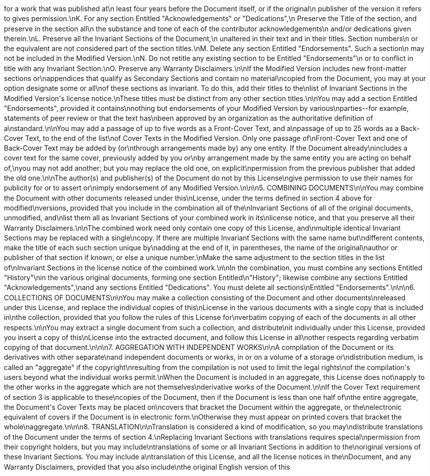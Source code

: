 for a work that was published at\n   least four years before the Document itself, or if the original\n   publisher of the version it refers to gives permission.\nK. For any section Entitled \"Acknowledgements\" or \"Dedications\",\n   Preserve the Title of the section, and preserve in the section all\n   the substance and tone of each of the contributor acknowledgements\n   and/or dedications given therein.\nL. Preserve all the Invariant Sections of the Document,\n   unaltered in their text and in their titles.  Section numbers\n   or the equivalent are not considered part of the section titles.\nM. Delete any section Entitled \"Endorsements\".  Such a section\n   may not be included in the Modified Version.\nN. Do not retitle any existing section to be Entitled \"Endorsements\"\n   or to conflict in title with any Invariant Section.\nO. Preserve any Warranty Disclaimers.\n\nIf the Modified Version includes new front-matter sections or\nappendices that qualify as Secondary Sections and contain no material\ncopied from the Document, you may at your option designate some or all\nof these sections as invariant.  To do this, add their titles to the\nlist of Invariant Sections in the Modified Version's license notice.\nThese titles must be distinct from any other section titles.\n\nYou may add a section Entitled \"Endorsements\", provided it contains\nnothing but endorsements of your Modified Version by various\nparties--for example, statements of peer review or that the text has\nbeen approved by an organization as the authoritative definition of a\nstandard.\n\nYou may add a passage of up to five words as a Front-Cover Text, and a\npassage of up to 25 words as a Back-Cover Text, to the end of the list\nof Cover Texts in the Modified Version.  Only one passage of\nFront-Cover Text and one of Back-Cover Text may be added by (or\nthrough arrangements made by) any one entity.  If the Document already\nincludes a cover text for the same cover, previously added by you or\nby arrangement made by the same entity you are acting on behalf of,\nyou may not add another; but you may replace the old one, on explicit\npermission from the previous publisher that added the old one.\n\nThe author(s) and publisher(s) of the Document do not by this License\ngive permission to use their names for publicity for or to assert or\nimply endorsement of any Modified Version.\n\n\n5. COMBINING DOCUMENTS\n\nYou may combine the Document with other documents released under this\nLicense, under the terms defined in section 4 above for modified\nversions, provided that you include in the combination all of the\nInvariant Sections of all of the original documents, unmodified, and\nlist them all as Invariant Sections of your combined work in its\nlicense notice, and that you preserve all their Warranty Disclaimers.\n\nThe combined work need only contain one copy of this License, and\nmultiple identical Invariant Sections may be replaced with a single\ncopy.  If there are multiple Invariant Sections with the same name but\ndifferent contents, make the title of each such section unique by\nadding at the end of it, in parentheses, the name of the original\nauthor or publisher of that section if known, or else a unique number.\nMake the same adjustment to the section titles in the list of\nInvariant Sections in the license notice of the combined work.\n\nIn the combination, you must combine any sections Entitled \"History\"\nin the various original documents, forming one section Entitled\n\"History\"; likewise combine any sections Entitled \"Acknowledgements\",\nand any sections Entitled \"Dedications\".  You must delete all sections\nEntitled \"Endorsements\".\n\n\n6. COLLECTIONS OF DOCUMENTS\n\nYou may make a collection consisting of the Document and other documents\nreleased under this License, and replace the individual copies of this\nLicense in the various documents with a single copy that is included in\nthe collection, provided that you follow the rules of this License for\nverbatim copying of each of the documents in all other respects.\n\nYou may extract a single document from such a collection, and distribute\nit individually under this License, provided you insert a copy of this\nLicense into the extracted document, and follow this License in all\nother respects regarding verbatim copying of that document.\n\n\n7. AGGREGATION WITH INDEPENDENT WORKS\n\nA compilation of the Document or its derivatives with other separate\nand independent documents or works, in or on a volume of a storage or\ndistribution medium, is called an \"aggregate\" if the copyright\nresulting from the compilation is not used to limit the legal rights\nof the compilation's users beyond what the individual works permit.\nWhen the Document is included in an aggregate, this License does not\napply to the other works in the aggregate which are not themselves\nderivative works of the Document.\n\nIf the Cover Text requirement of section 3 is applicable to these\ncopies of the Document, then if the Document is less than one half of\nthe entire aggregate, the Document's Cover Texts may be placed on\ncovers that bracket the Document within the aggregate, or the\nelectronic equivalent of covers if the Document is in electronic form.\nOtherwise they must appear on printed covers that bracket the whole\naggregate.\n\n\n8. TRANSLATION\n\nTranslation is considered a kind of modification, so you may\ndistribute translations of the Document under the terms of section 4.\nReplacing Invariant Sections with translations requires special\npermission from their copyright holders, but you may include\ntranslations of some or all Invariant Sections in addition to the\noriginal versions of these Invariant Sections.  You may include a\ntranslation of this License, and all the license notices in the\nDocument, and any Warranty Disclaimers, provided that you also include\nthe original English version of this